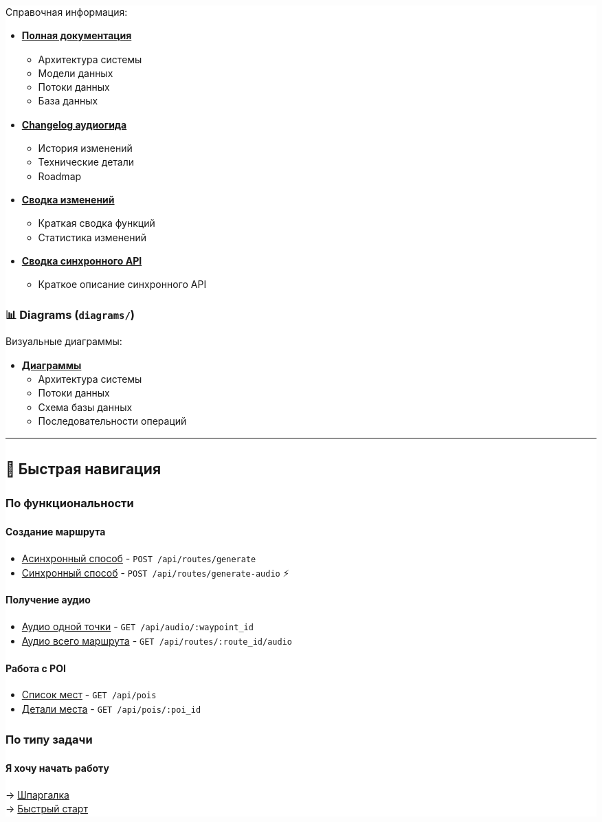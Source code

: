 Справочная информация:

- **[Полная документация](reference/ПОЛНАЯ_ДОКУМЕНТАЦИЯ.md)**
  - Архитектура системы
  - Модели данных
  - Потоки данных
  - База данных

- **[Changelog аудиогида](reference/CHANGELOG_AUDIO_GUIDE.md)**
  - История изменений
  - Технические детали
  - Roadmap

- **[Сводка изменений](reference/SUMMARY.md)**
  - Краткая сводка функций
  - Статистика изменений

- **[Сводка синхронного API](reference/SYNC_AUDIO_SUMMARY.md)**
  - Краткое описание синхронного API

### 📊 Diagrams (`diagrams/`)

Визуальные диаграммы:

- **[Диаграммы](diagrams/ДИАГРАММЫ.md)**
  - Архитектура системы
  - Потоки данных
  - Схема базы данных
  - Последовательности операций

---

## 🎯 Быстрая навигация

### По функциональности

#### Создание маршрута
- [Асинхронный способ](api/AUDIO_GUIDE_API.md#эндпоинт) - `POST /api/routes/generate`
- [Синхронный способ](api/SYNC_AUDIO_API.md#эндпоинт) - `POST /api/routes/generate-audio` ⚡

#### Получение аудио
- [Аудио одной точки](api/AUDIO_GUIDE_API.md#получить-аудио-для-одной-точки) - `GET /api/audio/:waypoint_id`
- [Аудио всего маршрута](api/AUDIO_GUIDE_API.md#получить-полный-аудиогид-маршрута) - `GET /api/routes/:route_id/audio`

#### Работа с POI
- [Список мест](api/AUDIO_GUIDE_API.md) - `GET /api/pois`
- [Детали места](api/AUDIO_GUIDE_API.md) - `GET /api/pois/:poi_id`

### По типу задачи

#### Я хочу начать работу
→ [Шпаргалка](guides/ШПАРГАЛКА.md)  
→ [Быстрый старт](guides/QUICK_START_AUDIO.md)
